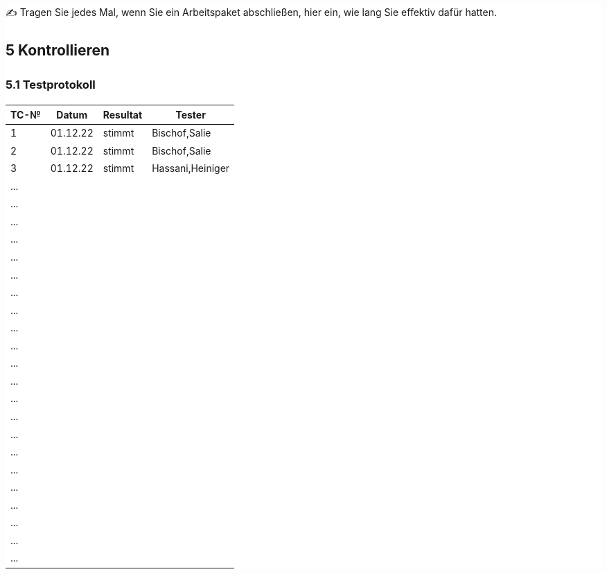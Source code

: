 ✍️ Tragen Sie jedes Mal, wenn Sie ein Arbeitspaket abschließen, hier ein, wie lang Sie effektiv dafür hatten.

## 5 Kontrollieren

### 5.1 Testprotokoll

| TC-№ | Datum | Resultat | Tester |
| ---- | ----- | -------- | ------ |
| 1   | 01.12.22      |  stimmt        | Bischof,Salie       |
| 2   | 01.12.22      | stimmt         | Bischof,Salie       |
| 3   | 01.12.22      |stimmt        |  Hassani,Heiniger      |
| ...  |       |          |        |
| ...  |       |          |        |
| ...  |       |          |        |
| ...  |       |          |        |
| ...  |       |          |        |
| ...  |       |          |        |
| ...  |       |          |        |
| ...  |       |          |        |
| ...  |       |          |        |
| ...  |       |          |        |
| ...  |       |          |        |
| ...  |       |          |        |
| ...  |       |          |        |
| ...  |       |          |        |
| ...  |       |          |        |
| ...  |       |          |        |
| ...  |       |          |        |
| ...  |       |          |        |
| ...  |       |          |        |
| ...  |       |          |        |
| ...  |       |          |        |
| ...  |       |          |        |
